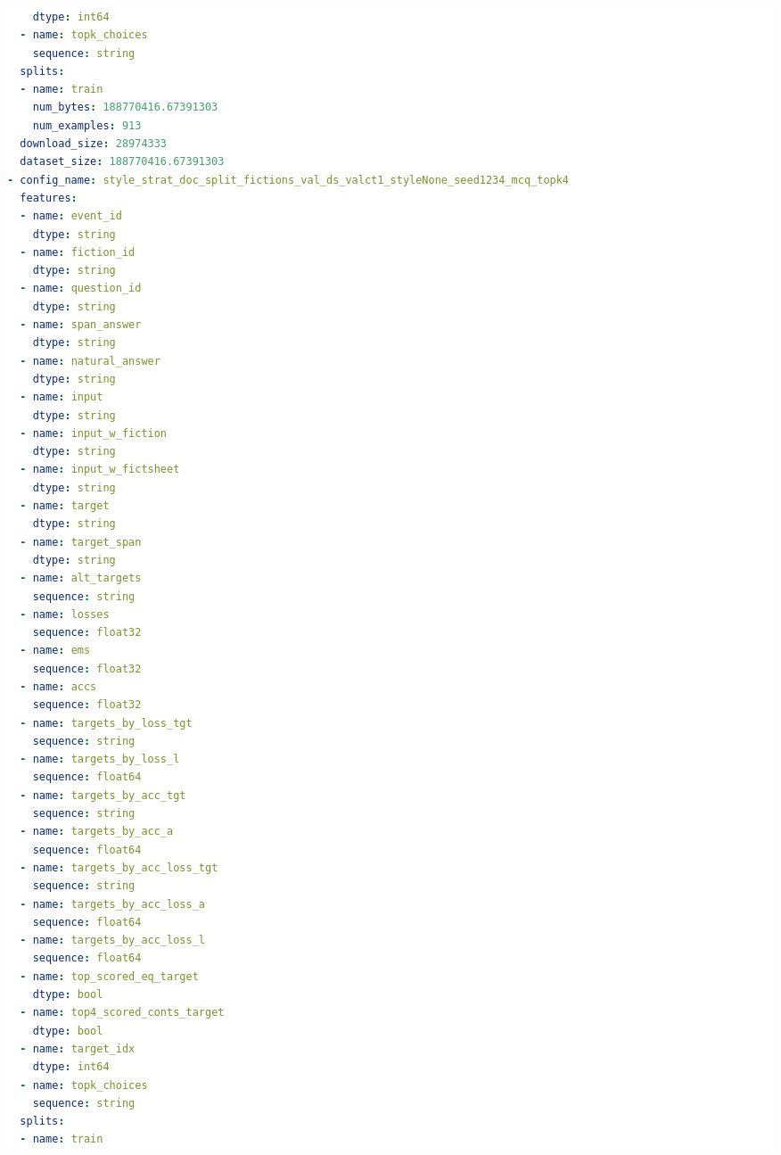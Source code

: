 ```yaml
    dtype: int64
  - name: topk_choices
    sequence: string
  splits:
  - name: train
    num_bytes: 188770416.67391303
    num_examples: 913
  download_size: 28974333
  dataset_size: 188770416.67391303
- config_name: style_strat_doc_split_fictions_val_ds_valct1_styleNone_seed1234_mcq_topk4
  features:
  - name: event_id
    dtype: string
  - name: fiction_id
    dtype: string
  - name: question_id
    dtype: string
  - name: span_answer
    dtype: string
  - name: natural_answer
    dtype: string
  - name: input
    dtype: string
  - name: input_w_fiction
    dtype: string
  - name: input_w_fictsheet
    dtype: string
  - name: target
    dtype: string
  - name: target_span
    dtype: string
  - name: alt_targets
    sequence: string
  - name: losses
    sequence: float32
  - name: ems
    sequence: float32
  - name: accs
    sequence: float32
  - name: targets_by_loss_tgt
    sequence: string
  - name: targets_by_loss_l
    sequence: float64
  - name: targets_by_acc_tgt
    sequence: string
  - name: targets_by_acc_a
    sequence: float64
  - name: targets_by_acc_loss_tgt
    sequence: string
  - name: targets_by_acc_loss_a
    sequence: float64
  - name: targets_by_acc_loss_l
    sequence: float64
  - name: top_scored_eq_target
    dtype: bool
  - name: top4_scored_conts_target
    dtype: bool
  - name: target_idx
    dtype: int64
  - name: topk_choices
    sequence: string
  splits:
  - name: train
```